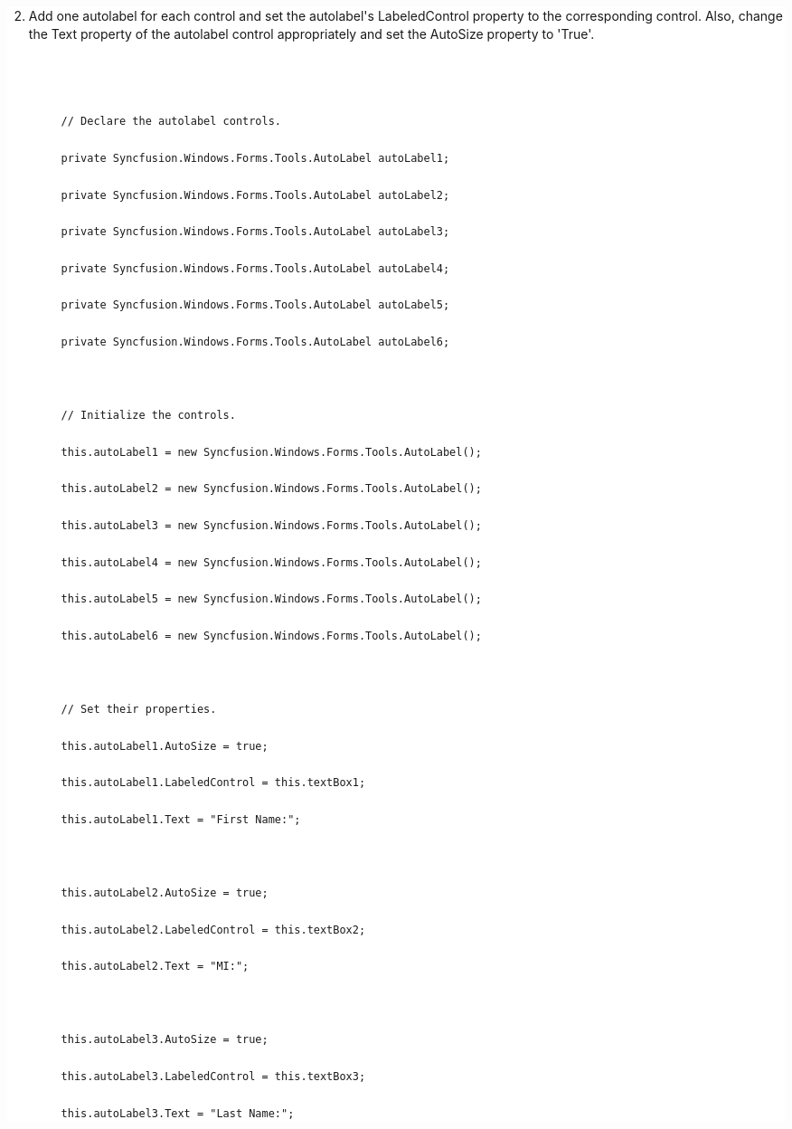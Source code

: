 2. Add one autolabel for each control and set the autolabel's LabeledControl property to the corresponding control. Also, change the Text property of the autolabel control appropriately and set the AutoSize property to 'True'. 

   ~~~ vbnet



		// Declare the autolabel controls.

		private Syncfusion.Windows.Forms.Tools.AutoLabel autoLabel1;

		private Syncfusion.Windows.Forms.Tools.AutoLabel autoLabel2;

		private Syncfusion.Windows.Forms.Tools.AutoLabel autoLabel3;

		private Syncfusion.Windows.Forms.Tools.AutoLabel autoLabel4;

		private Syncfusion.Windows.Forms.Tools.AutoLabel autoLabel5;

		private Syncfusion.Windows.Forms.Tools.AutoLabel autoLabel6;



		// Initialize the controls.

		this.autoLabel1 = new Syncfusion.Windows.Forms.Tools.AutoLabel();

		this.autoLabel2 = new Syncfusion.Windows.Forms.Tools.AutoLabel();

		this.autoLabel3 = new Syncfusion.Windows.Forms.Tools.AutoLabel();

		this.autoLabel4 = new Syncfusion.Windows.Forms.Tools.AutoLabel();

		this.autoLabel5 = new Syncfusion.Windows.Forms.Tools.AutoLabel();

		this.autoLabel6 = new Syncfusion.Windows.Forms.Tools.AutoLabel();



		// Set their properties.

		this.autoLabel1.AutoSize = true;

		this.autoLabel1.LabeledControl = this.textBox1;

		this.autoLabel1.Text = "First Name:";



		this.autoLabel2.AutoSize = true;

		this.autoLabel2.LabeledControl = this.textBox2;

		this.autoLabel2.Text = "MI:";



		this.autoLabel3.AutoSize = true;

		this.autoLabel3.LabeledControl = this.textBox3;

		this.autoLabel3.Text = "Last Name:";

   ~~~